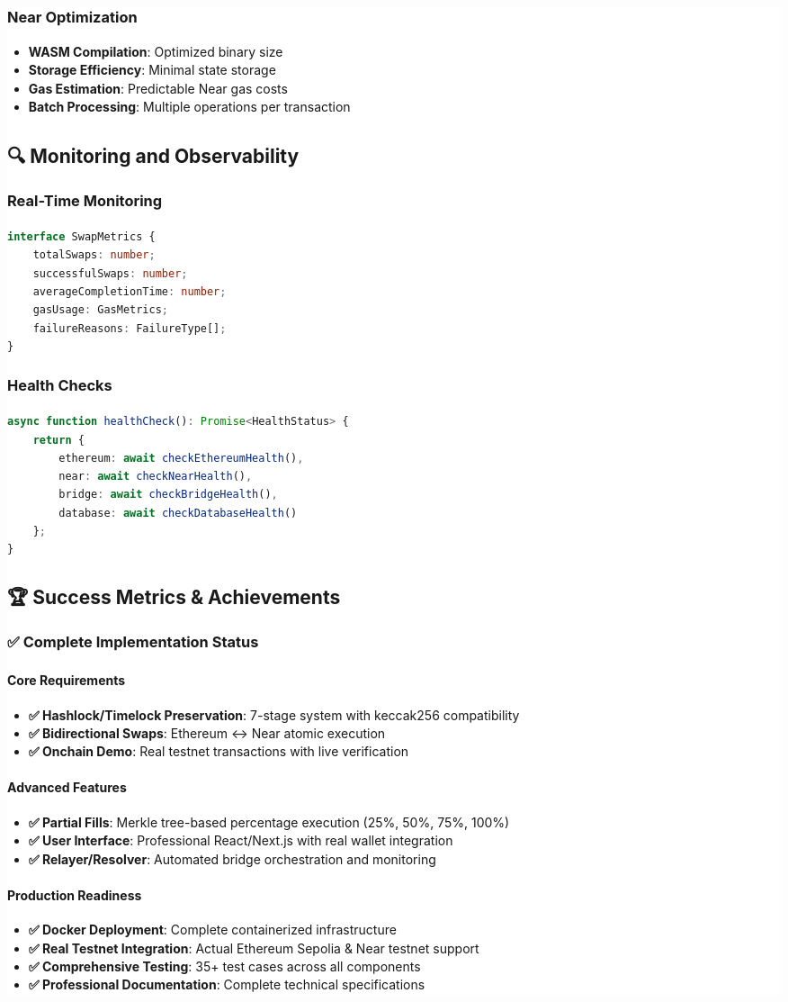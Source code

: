 ### Near Optimization
- **WASM Compilation**: Optimized binary size
- **Storage Efficiency**: Minimal state storage
- **Gas Estimation**: Predictable Near gas costs
- **Batch Processing**: Multiple operations per transaction

## 🔍 Monitoring and Observability

### Real-Time Monitoring
```typescript
interface SwapMetrics {
    totalSwaps: number;
    successfulSwaps: number;
    averageCompletionTime: number;
    gasUsage: GasMetrics;
    failureReasons: FailureType[];
}
```

### Health Checks
```typescript
async function healthCheck(): Promise<HealthStatus> {
    return {
        ethereum: await checkEthereumHealth(),
        near: await checkNearHealth(),
        bridge: await checkBridgeHealth(),
        database: await checkDatabaseHealth()
    };
}
```

## 🏆 Success Metrics & Achievements

### ✅ Complete Implementation Status

#### Core Requirements
- **✅ Hashlock/Timelock Preservation**: 7-stage system with keccak256 compatibility
- **✅ Bidirectional Swaps**: Ethereum ↔ Near atomic execution
- **✅ Onchain Demo**: Real testnet transactions with live verification

#### Advanced Features
- **✅ Partial Fills**: Merkle tree-based percentage execution (25%, 50%, 75%, 100%)
- **✅ User Interface**: Professional React/Next.js with real wallet integration
- **✅ Relayer/Resolver**: Automated bridge orchestration and monitoring

#### Production Readiness
- **✅ Docker Deployment**: Complete containerized infrastructure
- **✅ Real Testnet Integration**: Actual Ethereum Sepolia & Near testnet support
- **✅ Comprehensive Testing**: 35+ test cases across all components
- **✅ Professional Documentation**: Complete technical specifications
